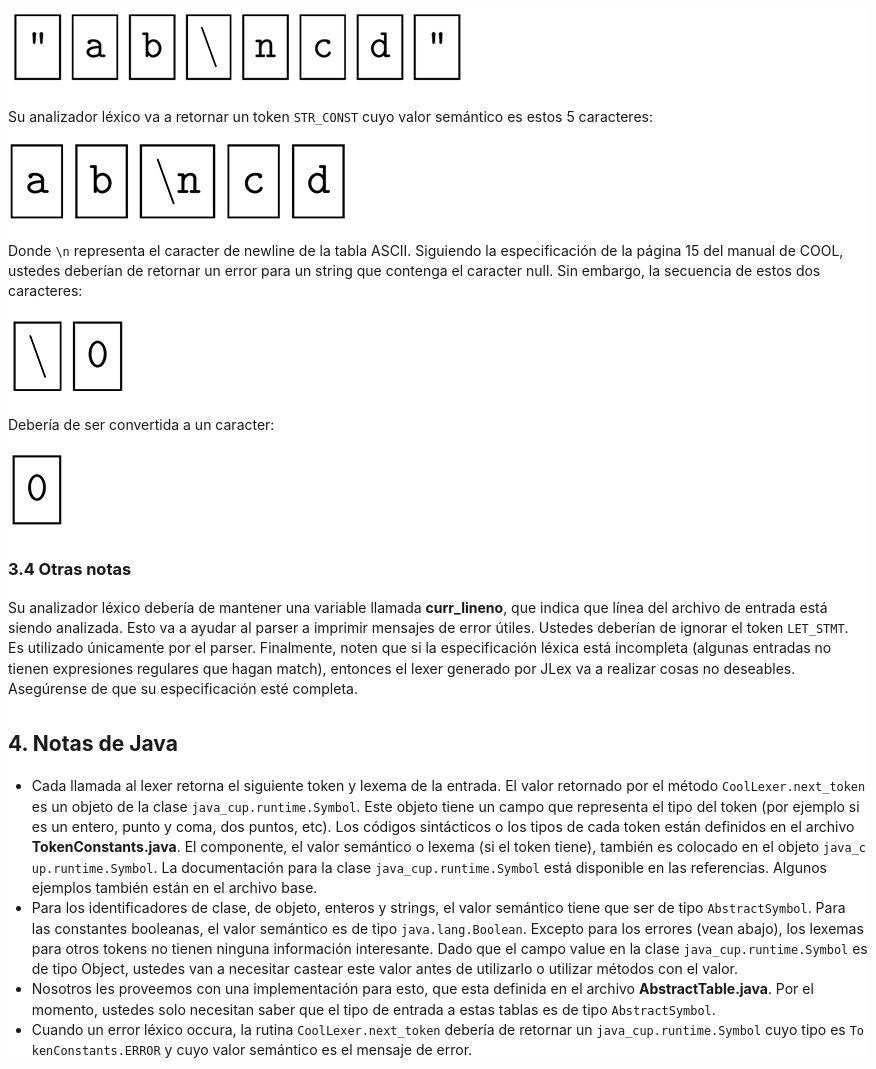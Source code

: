 ![](../.gitbook/assets/strings1.png)

Su analizador léxico va a retornar un token `STR_CONST` cuyo valor semántico es estos 5 caracteres:

![](../.gitbook/assets/strings2.png)

Donde `\n` representa el caracter de newline de la tabla ASCII. Siguiendo la especificación de la página 15 del manual de COOL, ustedes deberían de retornar un error para un string que contenga el caracter null. Sin embargo, la secuencia de estos dos caracteres:

![](../.gitbook/assets/strings_null1.png)

Debería de ser convertida a un caracter:

![](../.gitbook/assets/strings_null2.png)

### 3.4 Otras notas

Su analizador léxico debería de mantener una variable llamada **curr\_lineno**, que indica que línea del archivo de entrada está siendo analizada. Esto va a ayudar al parser a imprimir mensajes de error útiles. Ustedes deberían de ignorar el token `LET_STMT`. Es utilizado únicamente por el parser. Finalmente, noten que si la especificación léxica está incompleta \(algunas entradas no tienen expresiones regulares que hagan match\), entonces el lexer generado por JLex va a realizar cosas no deseables. Asegúrense de que su especificación esté completa.

## 4. Notas de Java

* Cada llamada al lexer retorna el siguiente token y lexema de la entrada. El valor retornado por el método `CoolLexer.next_token` es un objeto de la clase `java_cup.runtime.Symbol`. Este objeto tiene un campo que representa el tipo del token \(por ejemplo si es un entero, punto y coma, dos puntos, etc\). Los códigos sintácticos o los tipos de cada token están definidos en el archivo **TokenConstants.java**. El componente, el valor semántico o lexema \(si el token tiene\), también es colocado en el objeto `java_cup.runtime.Symbol`. La documentación para la clase `java_cup.runtime.Symbol` está disponible en las referencias. Algunos ejemplos también están en el archivo base.
* Para los identificadores de clase, de objeto, enteros y strings, el valor semántico tiene que ser de tipo `AbstractSymbol`. Para las constantes booleanas, el valor semántico es de tipo `java.lang.Boolean`. Excepto para los errores \(vean abajo\), los lexemas para otros tokens no tienen ninguna información interesante. Dado que el campo value en la clase `java_cup.runtime.Symbol` es de tipo Object, ustedes van a necesitar castear este valor antes de utilizarlo o utilizar métodos con el valor.
* Nosotros les proveemos con una implementación para esto, que esta definida en el archivo **AbstractTable.java**. Por el momento, ustedes solo necesitan saber que el tipo de entrada a estas tablas es de tipo `AbstractSymbol`.
* Cuando un error léxico occura, la rutina `CoolLexer.next_token` debería de retornar un `java_cup.runtime.Symbol` cuyo tipo es `TokenConstants.ERROR` y cuyo valor semántico es el mensaje de error.
